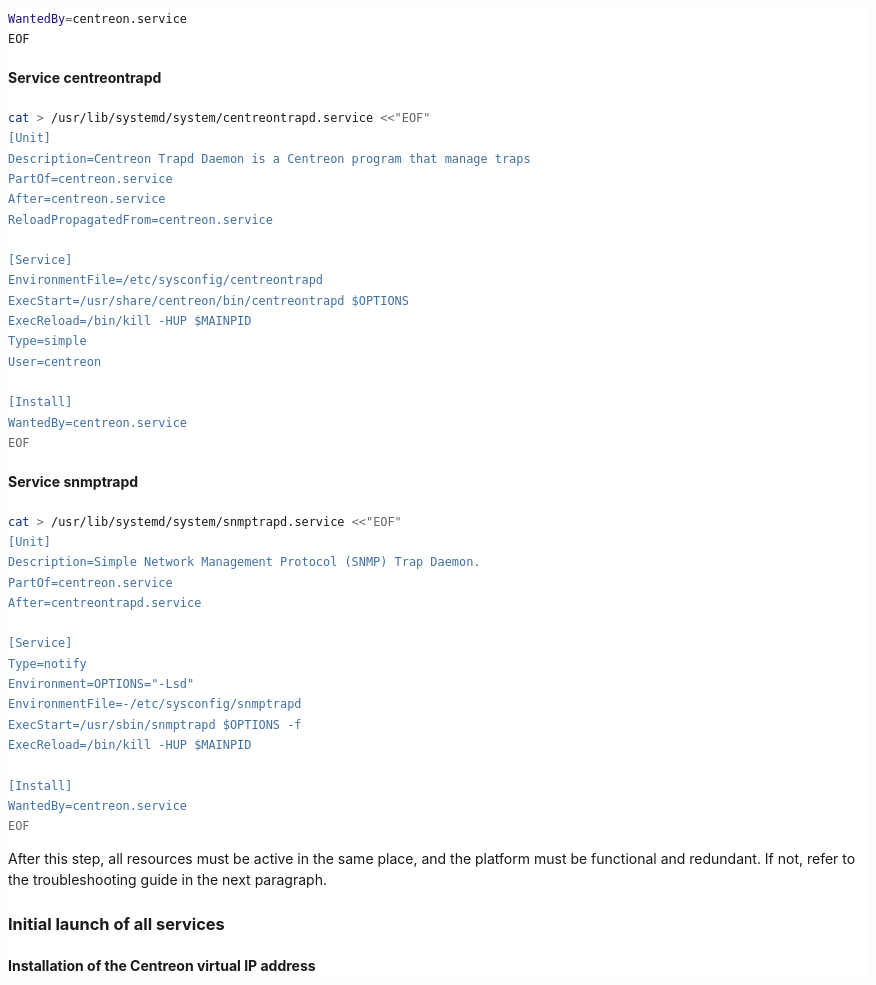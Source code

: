 ```bash
WantedBy=centreon.service
EOF
```

#### Service centreontrapd

```bash
cat > /usr/lib/systemd/system/centreontrapd.service <<"EOF"
[Unit]
Description=Centreon Trapd Daemon is a Centreon program that manage traps
PartOf=centreon.service
After=centreon.service
ReloadPropagatedFrom=centreon.service

[Service]
EnvironmentFile=/etc/sysconfig/centreontrapd
ExecStart=/usr/share/centreon/bin/centreontrapd $OPTIONS
ExecReload=/bin/kill -HUP $MAINPID
Type=simple
User=centreon

[Install]
WantedBy=centreon.service
EOF
```

#### Service snmptrapd

```bash
cat > /usr/lib/systemd/system/snmptrapd.service <<"EOF"
[Unit]
Description=Simple Network Management Protocol (SNMP) Trap Daemon.
PartOf=centreon.service
After=centreontrapd.service

[Service]
Type=notify
Environment=OPTIONS="-Lsd"
EnvironmentFile=-/etc/sysconfig/snmptrapd
ExecStart=/usr/sbin/snmptrapd $OPTIONS -f
ExecReload=/bin/kill -HUP $MAINPID

[Install]
WantedBy=centreon.service
EOF
```

After this step, all resources must be active in the same place, and the platform must be functional and redundant. If not, refer to the troubleshooting guide in the next paragraph.

### Initial launch of all services

#### Installation of the Centreon virtual IP address
